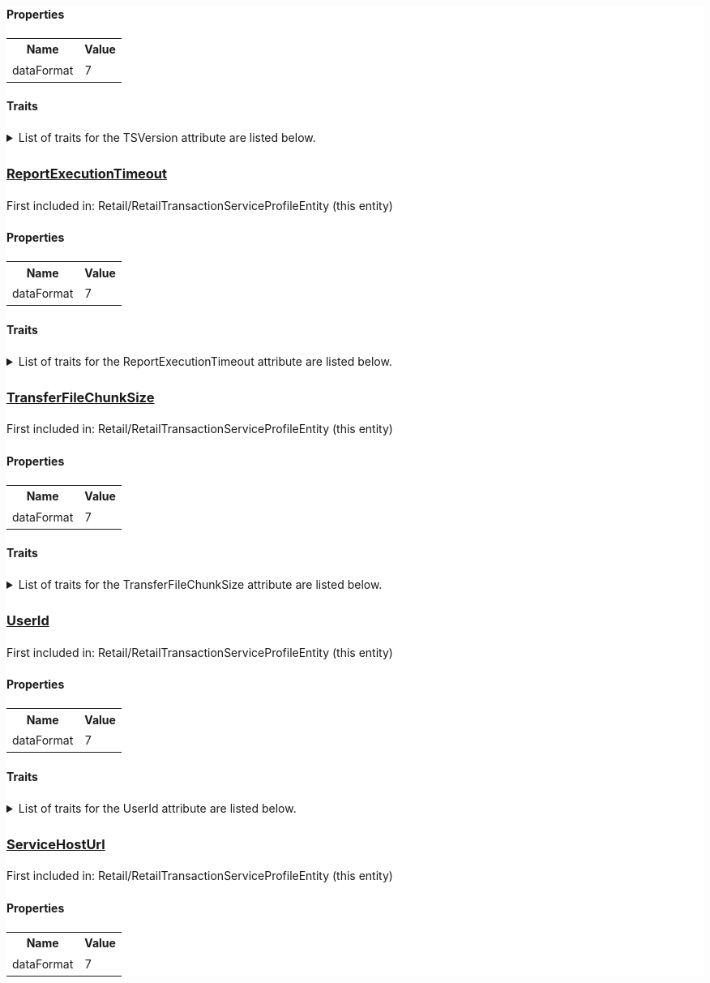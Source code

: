 #### Properties

<table><tr><th>Name</th><th>Value</th></tr><tr><td>dataFormat</td><td>7</td></tr></table>

#### Traits

<details><summary>List of traits for the TSVersion attribute are listed below.</summary></details>

### <a href=#ReportExecutionTimeout name="ReportExecutionTimeout">ReportExecutionTimeout</a>

First included in: Retail/RetailTransactionServiceProfileEntity (this entity)  

#### Properties

<table><tr><th>Name</th><th>Value</th></tr><tr><td>dataFormat</td><td>7</td></tr></table>

#### Traits

<details><summary>List of traits for the ReportExecutionTimeout attribute are listed below.</summary></details>

### <a href=#TransferFileChunkSize name="TransferFileChunkSize">TransferFileChunkSize</a>

First included in: Retail/RetailTransactionServiceProfileEntity (this entity)  

#### Properties

<table><tr><th>Name</th><th>Value</th></tr><tr><td>dataFormat</td><td>7</td></tr></table>

#### Traits

<details><summary>List of traits for the TransferFileChunkSize attribute are listed below.</summary></details>

### <a href=#UserId name="UserId">UserId</a>

First included in: Retail/RetailTransactionServiceProfileEntity (this entity)  

#### Properties

<table><tr><th>Name</th><th>Value</th></tr><tr><td>dataFormat</td><td>7</td></tr></table>

#### Traits

<details><summary>List of traits for the UserId attribute are listed below.</summary></details>

### <a href=#ServiceHostUrl name="ServiceHostUrl">ServiceHostUrl</a>

First included in: Retail/RetailTransactionServiceProfileEntity (this entity)  

#### Properties

<table><tr><th>Name</th><th>Value</th></tr><tr><td>dataFormat</td><td>7</td></tr></table>
